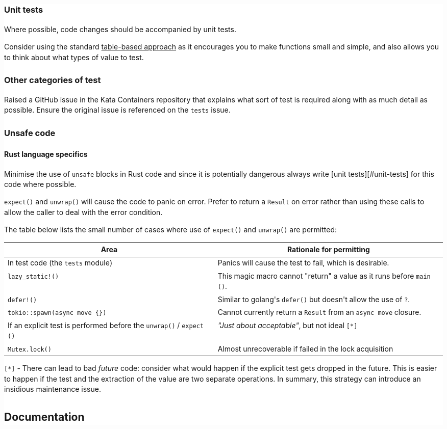### Unit tests

Where possible, code changes should be accompanied by unit tests.

Consider using the standard
[table-based approach](Unit-Test-Advice.md)
as it encourages you to make functions small and simple, and also
allows you to think about what types of value to test.

### Other categories of test

Raised a GitHub issue in the Kata Containers repository that
explains what sort of test is required along with as much detail as
possible. Ensure the original issue is referenced on the `tests` issue.

### Unsafe code

#### Rust language specifics

Minimise the use of `unsafe` blocks in Rust code and since it is
potentially dangerous always write [unit tests][#unit-tests]
for this code where possible.

`expect()` and `unwrap()` will cause the code to panic on error.
Prefer to return a `Result` on error rather than using these calls to
allow the caller to deal with the error condition.

The table below lists the small number of cases where use of
`expect()` and `unwrap()` are permitted:

| Area | Rationale for permitting |
|-|-|
| In test code (the `tests` module) | Panics will cause the test to fail, which is desirable. |
| `lazy_static!()` | This magic macro cannot "return" a value as it runs before `main()`. |
| `defer!()` | Similar to golang's `defer()` but doesn't allow the use of `?`. |
| `tokio::spawn(async move {})` | Cannot currently return a `Result` from an `async move` closure. |
| If an explicit test is performed before the `unwrap()` / `expect()` | *"Just about acceptable"*, but not ideal `[*]` |
| `Mutex.lock()` | Almost unrecoverable if failed in the lock acquisition |


`[*]` - There can lead to bad *future* code: consider what would
happen if the explicit test gets dropped in the future. This is easier
to happen if the test and the extraction of the value are two separate
operations. In summary, this strategy can introduce an insidious
maintenance issue.

## Documentation
